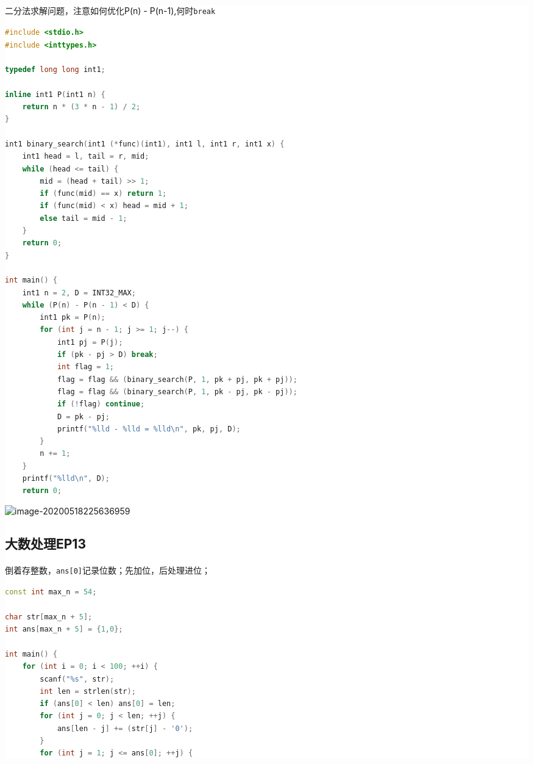 二分法求解问题，注意如何优化P(n) - P(n-1),何时`break`

```cpp
#include <stdio.h>
#include <inttypes.h>

typedef long long int1;

inline int1 P(int1 n) {
    return n * (3 * n - 1) / 2;
}

int1 binary_search(int1 (*func)(int1), int1 l, int1 r, int1 x) {
    int1 head = l, tail = r, mid;
    while (head <= tail) {
        mid = (head + tail) >> 1;
        if (func(mid) == x) return 1;
        if (func(mid) < x) head = mid + 1;
        else tail = mid - 1;
    }
    return 0;
}

int main() {
    int1 n = 2, D = INT32_MAX;
    while (P(n) - P(n - 1) < D) {
        int1 pk = P(n);
        for (int j = n - 1; j >= 1; j--) {
            int1 pj = P(j);
            if (pk - pj > D) break;
            int flag = 1;
            flag = flag && (binary_search(P, 1, pk + pj, pk + pj));
            flag = flag && (binary_search(P, 1, pk - pj, pk - pj));
            if (!flag) continue;
            D = pk - pj;
            printf("%lld - %lld = %lld\n", pk, pj, D);
        }
        n += 1;
    }
    printf("%lld\n", D);
    return 0;
```



![image-20200518225636959](/Image/D1.EP-photo/image-20200518225636959-1623675485456.png)

## 大数处理EP13

倒着存整数，`ans[0]`记录位数；先加位，后处理进位；

```cpp
const int max_n = 54;

char str[max_n + 5];
int ans[max_n + 5] = {1,0};

int main() {
    for (int i = 0; i < 100; ++i) {
        scanf("%s", str);
        int len = strlen(str);
        if (ans[0] < len) ans[0] = len;
        for (int j = 0; j < len; ++j) {
            ans[len - j] += (str[j] - '0');
        }
        for (int j = 1; j <= ans[0]; ++j) {
```